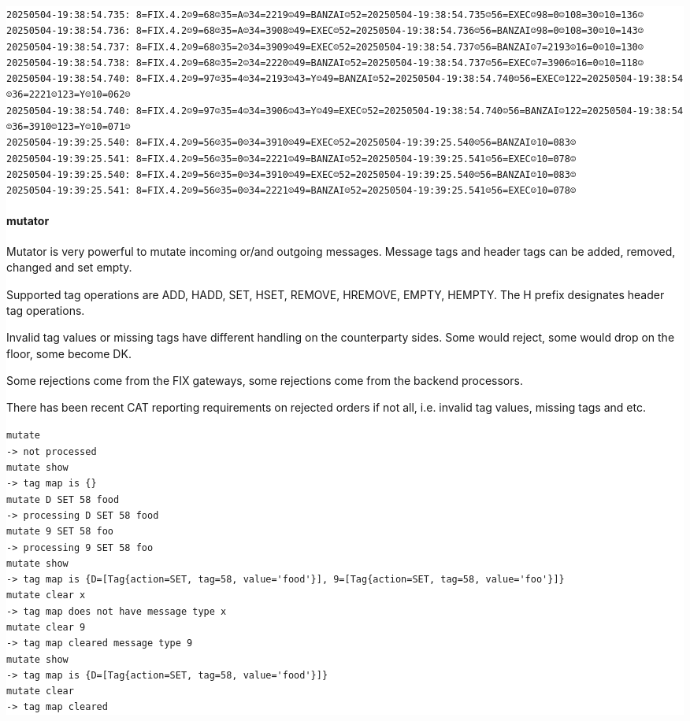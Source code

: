 ```declarative
20250504-19:38:54.735: 8=FIX.4.2☺9=68☺35=A☺34=2219☺49=BANZAI☺52=20250504-19:38:54.735☺56=EXEC☺98=0☺108=30☺10=136☺
20250504-19:38:54.736: 8=FIX.4.2☺9=68☺35=A☺34=3908☺49=EXEC☺52=20250504-19:38:54.736☺56=BANZAI☺98=0☺108=30☺10=143☺
20250504-19:38:54.737: 8=FIX.4.2☺9=68☺35=2☺34=3909☺49=EXEC☺52=20250504-19:38:54.737☺56=BANZAI☺7=2193☺16=0☺10=130☺
20250504-19:38:54.738: 8=FIX.4.2☺9=68☺35=2☺34=2220☺49=BANZAI☺52=20250504-19:38:54.737☺56=EXEC☺7=3906☺16=0☺10=118☺
20250504-19:38:54.740: 8=FIX.4.2☺9=97☺35=4☺34=2193☺43=Y☺49=BANZAI☺52=20250504-19:38:54.740☺56=EXEC☺122=20250504-19:38:54☺36=2221☺123=Y☺10=062☺
20250504-19:38:54.740: 8=FIX.4.2☺9=97☺35=4☺34=3906☺43=Y☺49=EXEC☺52=20250504-19:38:54.740☺56=BANZAI☺122=20250504-19:38:54☺36=3910☺123=Y☺10=071☺
20250504-19:39:25.540: 8=FIX.4.2☺9=56☺35=0☺34=3910☺49=EXEC☺52=20250504-19:39:25.540☺56=BANZAI☺10=083☺
20250504-19:39:25.541: 8=FIX.4.2☺9=56☺35=0☺34=2221☺49=BANZAI☺52=20250504-19:39:25.541☺56=EXEC☺10=078☺
20250504-19:39:25.540: 8=FIX.4.2☺9=56☺35=0☺34=3910☺49=EXEC☺52=20250504-19:39:25.540☺56=BANZAI☺10=083☺
20250504-19:39:25.541: 8=FIX.4.2☺9=56☺35=0☺34=2221☺49=BANZAI☺52=20250504-19:39:25.541☺56=EXEC☺10=078☺
```


#### mutator

Mutator is very powerful to mutate incoming or/and outgoing messages. Message tags and header tags can be added, removed, changed and set empty. 

Supported tag operations are ADD, HADD, SET, HSET, REMOVE, HREMOVE, EMPTY, HEMPTY. The H prefix designates header tag operations.

Invalid tag values or missing tags have different handling on the counterparty sides. Some would reject, some would drop on the floor, some become DK.

Some rejections come from the FIX gateways, some rejections come from the backend processors. 

There has been recent CAT reporting requirements on rejected orders if not all, i.e. invalid tag values, missing tags and etc.

```declarative
mutate
-> not processed
mutate show
-> tag map is {}
mutate D SET 58 food
-> processing D SET 58 food
mutate 9 SET 58 foo
-> processing 9 SET 58 foo
mutate show
-> tag map is {D=[Tag{action=SET, tag=58, value='food'}], 9=[Tag{action=SET, tag=58, value='foo'}]}
mutate clear x
-> tag map does not have message type x
mutate clear 9
-> tag map cleared message type 9
mutate show
-> tag map is {D=[Tag{action=SET, tag=58, value='food'}]}
mutate clear
-> tag map cleared
```
